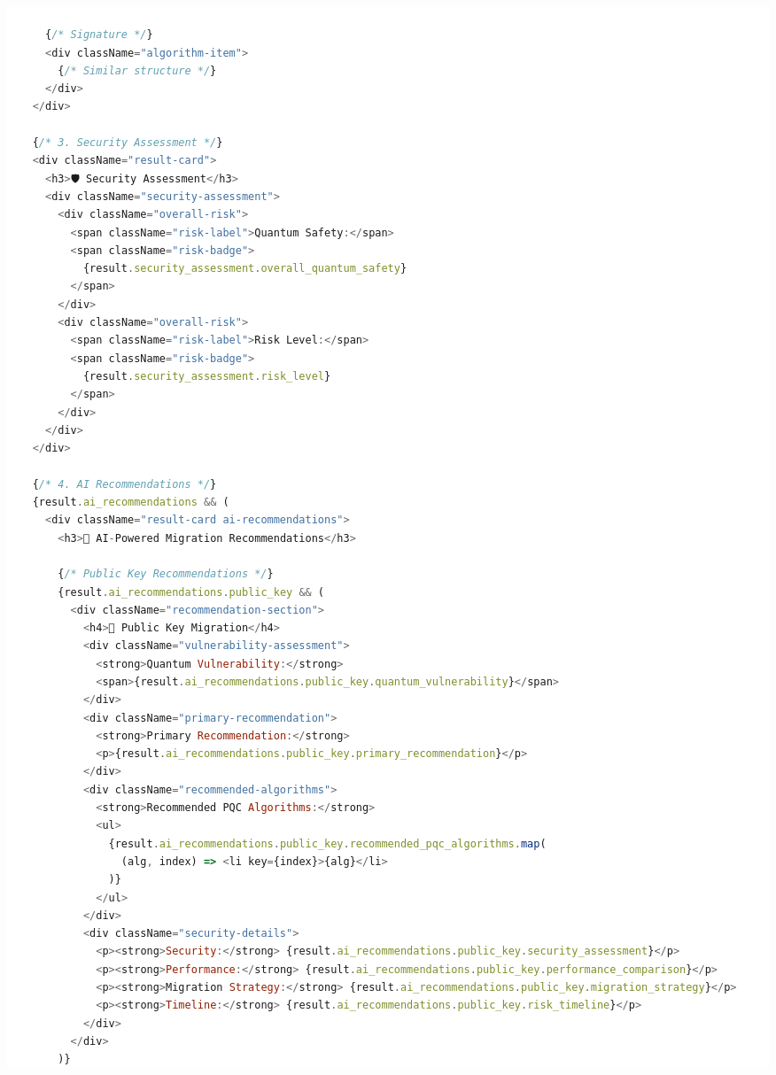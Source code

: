 ```javascript
      
      {/* Signature */}
      <div className="algorithm-item">
        {/* Similar structure */}
      </div>
    </div>
    
    {/* 3. Security Assessment */}
    <div className="result-card">
      <h3>🛡️ Security Assessment</h3>
      <div className="security-assessment">
        <div className="overall-risk">
          <span className="risk-label">Quantum Safety:</span>
          <span className="risk-badge">
            {result.security_assessment.overall_quantum_safety}
          </span>
        </div>
        <div className="overall-risk">
          <span className="risk-label">Risk Level:</span>
          <span className="risk-badge">
            {result.security_assessment.risk_level}
          </span>
        </div>
      </div>
    </div>
    
    {/* 4. AI Recommendations */}
    {result.ai_recommendations && (
      <div className="result-card ai-recommendations">
        <h3>🤖 AI-Powered Migration Recommendations</h3>
        
        {/* Public Key Recommendations */}
        {result.ai_recommendations.public_key && (
          <div className="recommendation-section">
            <h4>🔑 Public Key Migration</h4>
            <div className="vulnerability-assessment">
              <strong>Quantum Vulnerability:</strong>
              <span>{result.ai_recommendations.public_key.quantum_vulnerability}</span>
            </div>
            <div className="primary-recommendation">
              <strong>Primary Recommendation:</strong>
              <p>{result.ai_recommendations.public_key.primary_recommendation}</p>
            </div>
            <div className="recommended-algorithms">
              <strong>Recommended PQC Algorithms:</strong>
              <ul>
                {result.ai_recommendations.public_key.recommended_pqc_algorithms.map(
                  (alg, index) => <li key={index}>{alg}</li>
                )}
              </ul>
            </div>
            <div className="security-details">
              <p><strong>Security:</strong> {result.ai_recommendations.public_key.security_assessment}</p>
              <p><strong>Performance:</strong> {result.ai_recommendations.public_key.performance_comparison}</p>
              <p><strong>Migration Strategy:</strong> {result.ai_recommendations.public_key.migration_strategy}</p>
              <p><strong>Timeline:</strong> {result.ai_recommendations.public_key.risk_timeline}</p>
            </div>
          </div>
        )}
```